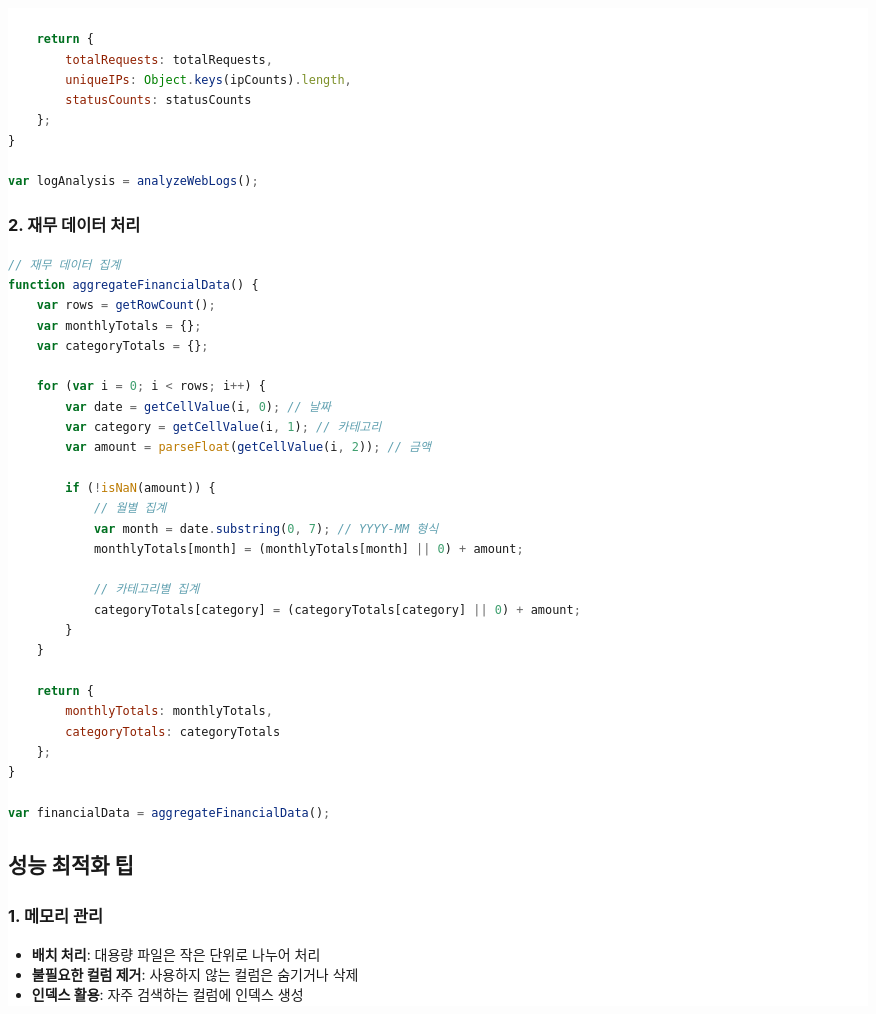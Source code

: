 ```javascript
    
    return {
        totalRequests: totalRequests,
        uniqueIPs: Object.keys(ipCounts).length,
        statusCounts: statusCounts
    };
}

var logAnalysis = analyzeWebLogs();
```

### 2. 재무 데이터 처리

```javascript
// 재무 데이터 집계
function aggregateFinancialData() {
    var rows = getRowCount();
    var monthlyTotals = {};
    var categoryTotals = {};
    
    for (var i = 0; i < rows; i++) {
        var date = getCellValue(i, 0); // 날짜
        var category = getCellValue(i, 1); // 카테고리
        var amount = parseFloat(getCellValue(i, 2)); // 금액
        
        if (!isNaN(amount)) {
            // 월별 집계
            var month = date.substring(0, 7); // YYYY-MM 형식
            monthlyTotals[month] = (monthlyTotals[month] || 0) + amount;
            
            // 카테고리별 집계
            categoryTotals[category] = (categoryTotals[category] || 0) + amount;
        }
    }
    
    return {
        monthlyTotals: monthlyTotals,
        categoryTotals: categoryTotals
    };
}

var financialData = aggregateFinancialData();
```

## 성능 최적화 팁

### 1. 메모리 관리

- **배치 처리**: 대용량 파일은 작은 단위로 나누어 처리
- **불필요한 컬럼 제거**: 사용하지 않는 컬럼은 숨기거나 삭제
- **인덱스 활용**: 자주 검색하는 컬럼에 인덱스 생성
